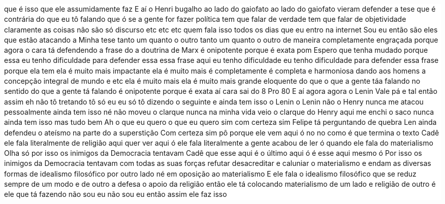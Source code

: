 que é isso que ele assumidamente faz E
aí o Henri bugalho ao lado do gaiofato
ao lado do gaiofato vieram defender a
tese que é contrária do que eu tô
falando que ó se a gente for fazer
política tem que falar de verdade tem
que falar de objetividade claramente as
coisas não são só discurso etc etc etc
quem fala isso todos os dias que eu
entro na internet Sou eu então são eles
que estão atacando a Minha tese tanto um
quanto o outro tanto um quanto o outro
de maneira completamente engraçada
porque agora o cara tá defendendo a
frase do a doutrina de Marx é onipotente
porque é exata pom Espero que tenha
mudado porque essa eu tenho dificuldade
para defender essa essa frase aqui eu
tenho
dificuldade eu tenho dificuldade para
defender essa frase
porque ela tem ela é muito mais
impactante ela é muito mais é
completamente é completa e harmoniosa
dando aos homens a concepção integral de
mundo e etc ela é muito mais ela é muito
mais grande
eloquente do que o que a gente táa
falando no sentido do que a gente tá
falando é onipotente porque é exata
aí cara sai do 8 Pro 80 E aí agora agora
o Lenin Vale pá e tal então assim eh não
tô tretando tô só eu eu só tô dizendo o
seguinte e ainda tem isso o Lenin o
Lenin não o Henry nunca me atacou
pessoalmente ainda tem isso né não moveu
o clarque nunca na minha vida veio o
clarque do Henry aqui me enchi o saco
nunca ainda tem isso mas tudo bem Ah o
que eu quero o que eu
quero sim com certeza sim Felipe tá
perguntando de quebra Len ainda defendeu
o ateísmo na parte do a superstição Com
certeza sim pô porque ele vem aqui ó no
no como é que termina o texto Cadê ele
fala literalmente de religião aqui quer
ver aqui ó ele fala literalmente a gente
acabou de ler ó quando ele fala do
materialismo Olha só por isso os
inimigos da Democracia
tentavam
Cadê que esse aqui é o último aqui ó é
esse aqui mesmo ó Por isso os inimigos
da Democracia tentavam com todas as suas
forças refutar desacreditar e caluniar o
materialismo e endam as diversas formas
de idealismo filosófico por outro lado
né em oposição ao materialismo E ele
fala o idealismo filosófico que se reduz
sempre de um modo e de outro a defesa o
apoio da religião então ele tá colocando
materialismo de um lado e religião de
outro é ele que tá fazendo não sou
eu não sou eu então assim ele faz isso